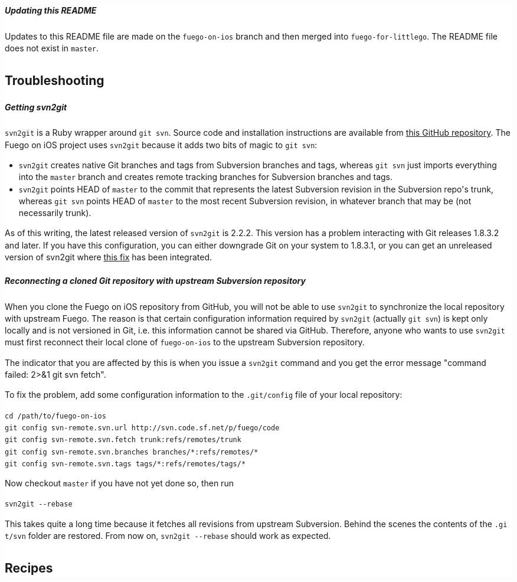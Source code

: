 ##### Updating this README

Updates to this README file are made on the `fuego-on-ios` branch and then merged into `fuego-for-littlego`. The README file does not exist in `master`.

## Troubleshooting

##### Getting svn2git

`svn2git` is a Ruby wrapper around `git svn`. Source code and installation instructions are available from [this GitHub repository](https://github.com/nirvdrum/svn2git). The Fuego on iOS project uses `svn2git` because it adds two bits of magic to `git svn`:

* `svn2git` creates native Git branches and tags from Subversion branches and tags, whereas `git svn` just imports everything into the `master` branch and creates remote tracking branches for Subversion branches and tags.
* `svn2git` points HEAD of `master` to the commit that represents the latest Subversion revision in the Subversion repo's trunk, whereas `git svn` points HEAD of `master` to the most recent Subversion revision, in whatever branch that may be (not necessarily trunk).

As of this writing, the latest released version of `svn2git` is 2.2.2. This version has a problem interacting with Git releases 1.8.3.2 and later. If you have this configuration, you can either downgrade Git on your system to 1.8.3.1, or you can get an unreleased version of svn2git where [this fix](https://github.com/nirvdrum/svn2git/issues/132) has been integrated.
  
##### Reconnecting a cloned Git repository with upstream Subversion repository

When you clone the Fuego on iOS repository from GitHub, you will not be able to use `svn2git` to synchronize the local repository with upstream Fuego. The reason is that certain configuration information required by `svn2git` (actually `git svn`) is kept only locally and is not versioned in Git, i.e. this information cannot be shared via GitHub. Therefore, anyone who wants to use `svn2git` must first reconnect their local clone of `fuego-on-ios` to the upstream Subversion repository.

The indicator that you are affected by this is when you issue a `svn2git` command and you get the error message "command failed: 2>&1 git svn fetch".

To fix the problem, add some configuration information to the `.git/config` file of your local repository:

    cd /path/to/fuego-on-ios
    git config svn-remote.svn.url http://svn.code.sf.net/p/fuego/code
    git config svn-remote.svn.fetch trunk:refs/remotes/trunk
    git config svn-remote.svn.branches branches/*:refs/remotes/*
    git config svn-remote.svn.tags tags/*:refs/remotes/tags/*

Now checkout `master` if you have not yet done so, then run

    svn2git --rebase

This takes quite a long time because it fetches all revisions from upstream Subversion. Behind the scenes the contents of the `.git/svn` folder are restored. From now on, `svn2git --rebase` should work as expected.

## Recipes
